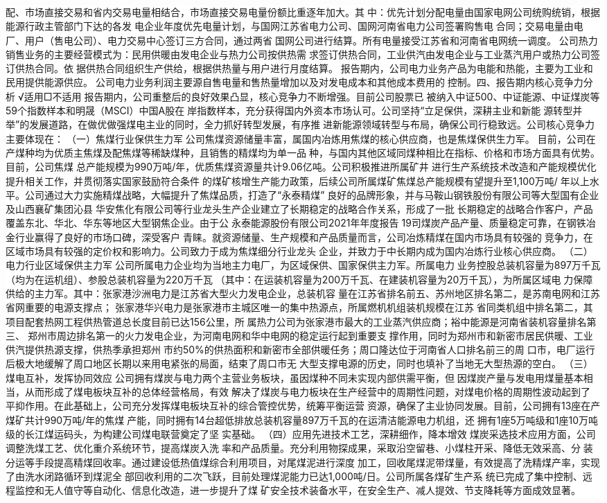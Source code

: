 配、市场直接交易和省内交易电量相结合，市场直接交易电量份额比重逐年加大。其
中：优先计划分配电量由国家电网公司统购统销，根据能源行政主管部门下达的各发
电企业年度优先电量计划，与国网江苏省电力公司、国网河南省电力公司签署购售电
合同；交易电量由电厂、用户（售电公司）、电力交易中心签订三方合同，通过两省
国网公司进行结算。所有电量接受江苏省和河南省电网统一调度。
公司热力销售业务的主要经营模式为：民用供暖由发电企业与热力公司按供热需
求签订供热合同，工业供汽由发电企业与工业蒸汽用户或热力公司签订供热合同。依
据供热合同组织生产供给，根据供热量与用户进行月度结算。
报告期内，公司电力业务产品为电能和热能，主要为工业和民用提供能源供应。
公司电力业务利润主要源自售电量和售热量增加以及对发电成本和其他成本费用的
控制。四、报告期内核心竞争力分析
√适用□不适用
报告期内，公司重整后的良好效果凸显，核心竞争力不断增强。目前公司股票已
被纳入中证500、中证能源、中证煤炭等59个指数样本和明晟（MSCI）中国A股在
岸指数样本，充分获得国内外资本市场认可。公司坚持“立足保供，深耕主业和新能
源转型并举”的发展道路，在做优做强煤电主业的同时，全力抓好转型发展，有序推
进新能源领域转型与布局，确保公司行稳致远。公司核心竞争力主要体现在：
（一）焦煤行业保供生力军
公司焦煤资源储量丰富，属国内冶炼用焦煤的核心供应商，也是焦煤保供生力军。
目前，公司在产煤种均为优质主焦煤及配焦煤等稀缺煤种，且销售的精煤均为单一品
种，与国内其他区域同煤种相比在指标、价格和市场方面具有优势。目前，公司焦煤
总产能规模为990万吨/年，优质焦煤资源量共计9.06亿吨。公司积极推进所属矿井
进行生产系统技术改造和产能规模优化提升相关工作，并贯彻落实国家鼓励符合条件
的煤矿核增生产能力政策，后续公司所属煤矿焦煤总产能规模有望提升至1,100万吨/
年以上水平。公司通过大力实施精煤战略，大幅提升了焦煤品质，打造了“永泰精煤”
良好的品牌形象，并与马鞍山钢铁股份有限公司等大型国有企业及山西襄矿集团沁县
华安焦化有限公司等行业龙头生产企业建立了长期稳定的战略合作关系，形成了一批
长期稳定的战略合作客户，产品覆盖东北、华北、华东等地区大型钢焦企业。由于公
永泰能源股份有限公司2021年年度报告
19司煤炭产品产量、质量稳定可靠，在钢铁冶金行业赢得了良好的市场口碑，深受客户
青睐。就资源储量、生产规模和产品质量而言，公司冶炼精煤在国内市场具有较强的
竞争力，在区域市场具有较强的定价权和影响力。公司致力于成为焦煤细分行业龙头
企业，并致力于中长期内成为国内冶炼行业核心供应商。
（二）电力行业区域保供主力军
公司所属电力企业均为当地主力电厂，为区域保供、国家保供主力军。所属电力
业务控股总装机容量为897万千瓦（均为在运机组）、参股总装机容量为220万千瓦
（其中：在运装机容量为200万千瓦、在建装机容量为20万千瓦），为所属区域电
力保障供给的主力军。其中：张家港沙洲电力是江苏省大型火力发电企业，总装机容
量在江苏省排名前五、苏州地区排名第二，是苏南电网和江苏省网重要的电源支撑点；
张家港华兴电力是张家港市主城区唯一的集中热源点，所属燃机机组装机规模在江苏
省同类机组中排名第二，其项目配套热网工程供热管道总长度目前已达156公里，所
属热力公司为张家港市最大的工业蒸汽供应商；裕中能源是河南省装机容量排名第三、
郑州市周边排名第一的火力发电企业，为河南电网和华中电网的稳定运行起到重要支
撑作用，同时为郑州市和新密市居民供暖、工业供汽提供热源支撑，供热季承担郑州
市约50%的供热面积和新密市全部供暖任务；周口隆达位于河南省人口排名前三的周
口市，电厂运行后极大地缓解了周口地区长期以来用电紧张的局面，结束了周口市无
大型支撑电源的历史，同时也填补了当地无大型热源的空白。
（三）煤电互补，发挥协同效应
公司拥有煤炭与电力两个主营业务板块，虽因煤种不同未实现内部供需平衡，但
因煤炭产量与发电用煤量基本相当，从而形成了煤电板块互补的总体经营格局，有效
解决了煤炭与电力板块在生产经营中的周期性问题，对煤电价格的周期性波动起到了
平抑作用。在此基础上，公司充分发挥煤电板块互补的综合管控优势，统筹平衡运营
资源，确保了主业协同发展。目前，公司拥有13座在产煤矿共计990万吨/年的焦煤
产能，同时拥有14台超低排放总装机容量897万千瓦的在运清洁能源电力机组，还
拥有1座5万吨级和1座10万吨级的长江煤运码头，为构建公司煤电联营奠定了坚
实基础。
（四）应用先进技术工艺，深耕细作，降本增效
煤炭采选技术应用方面，公司调整洗煤工艺、优化重介系统环节，提高煤炭入洗
率和产品质量。充分利用物探成果，采取沿空留巷、小煤柱开采、降低无效采高、分
装分运等手段提高精煤回收率。通过建设低热值煤综合利用项目，对尾煤泥进行深度
加工，回收尾煤泥带煤量，有效提高了洗精煤产率，实现了由洗水闭路循环到煤泥全
部回收利用的二次飞跃，目前处理煤泥能力已达1,000吨/日。公司所属各煤矿生产系
统已完成了集中控制、远程监控和无人值守等自动化、信息化改造，进一步提升了煤
矿安全技术装备水平，在安全生产、减人提效、节支降耗等方面成效显著。